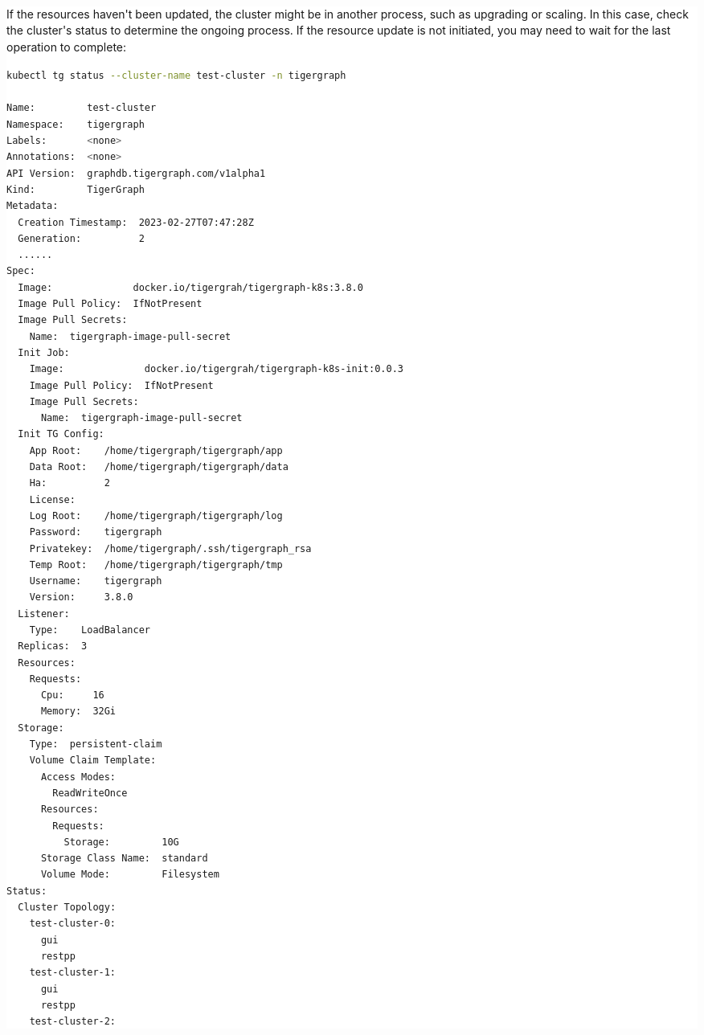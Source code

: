   If the resources haven't been updated, the cluster might be in another process, such as upgrading or scaling. In this case, check the cluster's status to determine the ongoing process. If the resource update is not initiated, you may need to wait for the last operation to complete:

  ```bash
  kubectl tg status --cluster-name test-cluster -n tigergraph

  Name:         test-cluster
  Namespace:    tigergraph
  Labels:       <none>
  Annotations:  <none>
  API Version:  graphdb.tigergraph.com/v1alpha1
  Kind:         TigerGraph
  Metadata:
    Creation Timestamp:  2023-02-27T07:47:28Z
    Generation:          2
    ......
  Spec:
    Image:              docker.io/tigergrah/tigergraph-k8s:3.8.0
    Image Pull Policy:  IfNotPresent
    Image Pull Secrets:
      Name:  tigergraph-image-pull-secret
    Init Job:
      Image:              docker.io/tigergrah/tigergraph-k8s-init:0.0.3
      Image Pull Policy:  IfNotPresent
      Image Pull Secrets:
        Name:  tigergraph-image-pull-secret
    Init TG Config:
      App Root:    /home/tigergraph/tigergraph/app
      Data Root:   /home/tigergraph/tigergraph/data
      Ha:          2
      License:     
      Log Root:    /home/tigergraph/tigergraph/log
      Password:    tigergraph
      Privatekey:  /home/tigergraph/.ssh/tigergraph_rsa
      Temp Root:   /home/tigergraph/tigergraph/tmp
      Username:    tigergraph
      Version:     3.8.0
    Listener:
      Type:    LoadBalancer
    Replicas:  3
    Resources:
      Requests:
        Cpu:     16
        Memory:  32Gi
    Storage:
      Type:  persistent-claim
      Volume Claim Template:
        Access Modes:
          ReadWriteOnce
        Resources:
          Requests:
            Storage:         10G
        Storage Class Name:  standard
        Volume Mode:         Filesystem
  Status:
    Cluster Topology:
      test-cluster-0:
        gui
        restpp
      test-cluster-1:
        gui
        restpp
      test-cluster-2:
  ```